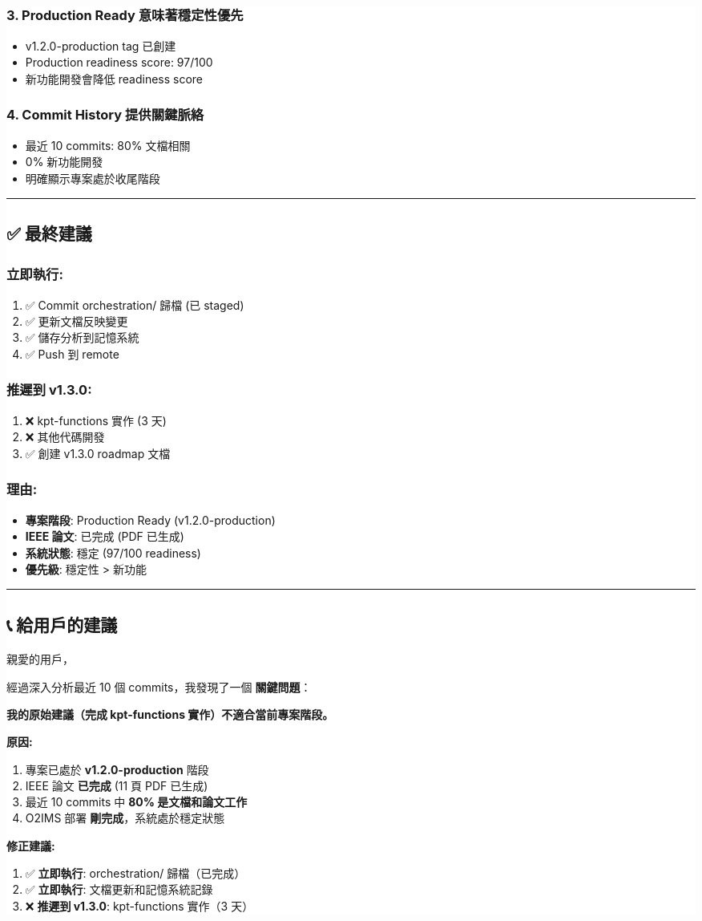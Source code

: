 ### 3. **Production Ready 意味著穩定性優先**
- v1.2.0-production tag 已創建
- Production readiness score: 97/100
- 新功能開發會降低 readiness score

### 4. **Commit History 提供關鍵脈絡**
- 最近 10 commits: 80% 文檔相關
- 0% 新功能開發
- 明確顯示專案處於收尾階段

---

## ✅ **最終建議**

### 立即執行:
1. ✅ Commit orchestration/ 歸檔 (已 staged)
2. ✅ 更新文檔反映變更
3. ✅ 儲存分析到記憶系統
4. ✅ Push 到 remote

### 推遲到 v1.3.0:
1. ❌ kpt-functions 實作 (3 天)
2. ❌ 其他代碼開發
3. ✅ 創建 v1.3.0 roadmap 文檔

### 理由:
- **專案階段**: Production Ready (v1.2.0-production)
- **IEEE 論文**: 已完成 (PDF 已生成)
- **系統狀態**: 穩定 (97/100 readiness)
- **優先級**: 穩定性 > 新功能

---

## 📞 **給用戶的建議**

親愛的用戶，

經過深入分析最近 10 個 commits，我發現了一個 **關鍵問題**：

**我的原始建議（完成 kpt-functions 實作）不適合當前專案階段。**

**原因:**
1. 專案已處於 **v1.2.0-production** 階段
2. IEEE 論文 **已完成** (11 頁 PDF 已生成)
3. 最近 10 commits 中 **80% 是文檔和論文工作**
4. O2IMS 部署 **剛完成**，系統處於穩定狀態

**修正建議:**
1. ✅ **立即執行**: orchestration/ 歸檔（已完成）
2. ✅ **立即執行**: 文檔更新和記憶系統記錄
3. ❌ **推遲到 v1.3.0**: kpt-functions 實作（3 天）
